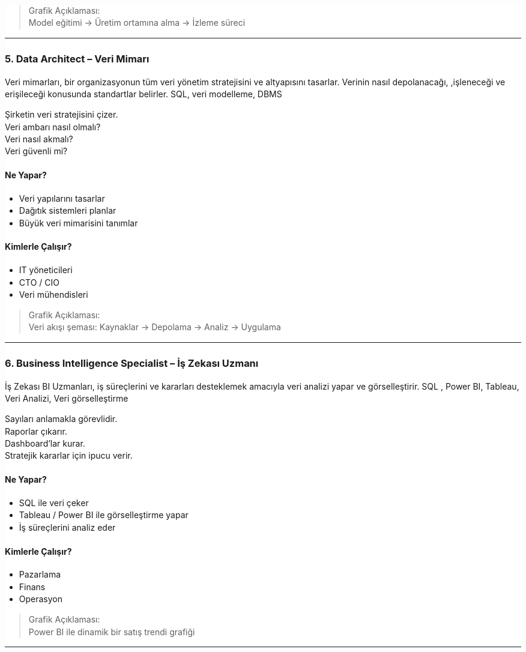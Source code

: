 > Grafik Açıklaması:  
Model eğitimi → Üretim ortamına alma → İzleme süreci  

---

### 5. **Data Architect – Veri Mimarı**

Veri mimarları, bir organizasyonun tüm veri yönetim stratejisini ve altyapısını tasarlar. Verinin nasıl depolanacağı, ,işleneceği ve erişileceği konusunda standartlar belirler. SQL, veri modelleme, DBMS

Şirketin veri stratejisini çizer.  
Veri ambarı nasıl olmalı?  
Veri nasıl akmalı?  
Veri güvenli mi?  

#### Ne Yapar?
- Veri yapılarını tasarlar  
- Dağıtık sistemleri planlar  
- Büyük veri mimarisini tanımlar  

#### Kimlerle Çalışır?
- IT yöneticileri  
- CTO / CIO  
- Veri mühendisleri  

> Grafik Açıklaması:  
Veri akışı şeması: Kaynaklar → Depolama → Analiz → Uygulama  

---

### 6. **Business Intelligence Specialist – İş Zekası Uzmanı**

İş Zekası BI Uzmanları, iş süreçlerini ve kararları desteklemek amacıyla veri analizi yapar ve görselleştirir. SQL , Power BI, Tableau, Veri Analizi, Veri görselleştirme


Sayıları anlamakla görevlidir.  
Raporlar çıkarır.  
Dashboard’lar kurar.  
Stratejik kararlar için ipucu verir.

#### Ne Yapar?
- SQL ile veri çeker  
- Tableau / Power BI ile görselleştirme yapar  
- İş süreçlerini analiz eder  

#### Kimlerle Çalışır?
- Pazarlama  
- Finans  
- Operasyon  

> Grafik Açıklaması:  
Power BI ile dinamik bir satış trendi grafiği  

---